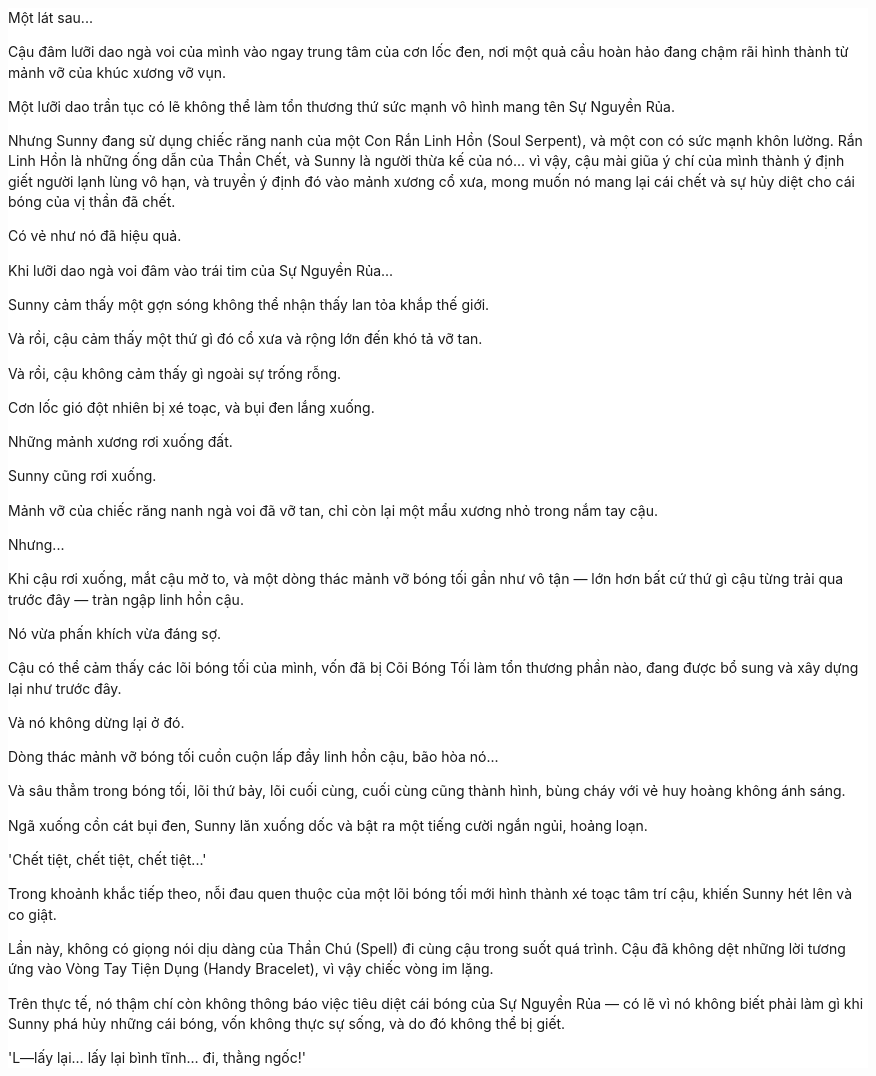 Một lát sau...

Cậu đâm lưỡi dao ngà voi của mình vào ngay trung tâm của cơn lốc đen, nơi một quả cầu hoàn hảo đang chậm rãi hình thành từ mảnh vỡ của khúc xương vỡ vụn.

Một lưỡi dao trần tục có lẽ không thể làm tổn thương thứ sức mạnh vô hình mang tên Sự Nguyền Rủa.

Nhưng Sunny đang sử dụng chiếc răng nanh của một Con Rắn Linh Hồn (Soul Serpent), và một con có sức mạnh khôn lường. Rắn Linh Hồn là những ống dẫn của Thần Chết, và Sunny là người thừa kế của nó... vì vậy, cậu mài giũa ý chí của mình thành ý định giết người lạnh lùng vô hạn, và truyền ý định đó vào mảnh xương cổ xưa, mong muốn nó mang lại cái chết và sự hủy diệt cho cái bóng của vị thần đã chết.

Có vẻ như nó đã hiệu quả.

Khi lưỡi dao ngà voi đâm vào trái tim của Sự Nguyền Rủa...

Sunny cảm thấy một gợn sóng không thể nhận thấy lan tỏa khắp thế giới.

Và rồi, cậu cảm thấy một thứ gì đó cổ xưa và rộng lớn đến khó tả vỡ tan.

Và rồi, cậu không cảm thấy gì ngoài sự trống rỗng.

Cơn lốc gió đột nhiên bị xé toạc, và bụi đen lắng xuống.

Những mảnh xương rơi xuống đất.

Sunny cũng rơi xuống.

Mảnh vỡ của chiếc răng nanh ngà voi đã vỡ tan, chỉ còn lại một mẩu xương nhỏ trong nắm tay cậu.

Nhưng...

Khi cậu rơi xuống, mắt cậu mở to, và một dòng thác mảnh vỡ bóng tối gần như vô tận — lớn hơn bất cứ thứ gì cậu từng trải qua trước đây — tràn ngập linh hồn cậu.

Nó vừa phấn khích vừa đáng sợ.

Cậu có thể cảm thấy các lõi bóng tối của mình, vốn đã bị Cõi Bóng Tối làm tổn thương phần nào, đang được bổ sung và xây dựng lại như trước đây.

Và nó không dừng lại ở đó.

Dòng thác mảnh vỡ bóng tối cuồn cuộn lấp đầy linh hồn cậu, bão hòa nó...

Và sâu thẳm trong bóng tối, lõi thứ bảy, lõi cuối cùng, cuối cùng cũng thành hình, bùng cháy với vẻ huy hoàng không ánh sáng.

Ngã xuống cồn cát bụi đen, Sunny lăn xuống dốc và bật ra một tiếng cười ngắn ngủi, hoảng loạn.

'Chết tiệt, chết tiệt, chết tiệt...'

Trong khoảnh khắc tiếp theo, nỗi đau quen thuộc của một lõi bóng tối mới hình thành xé toạc tâm trí cậu, khiến Sunny hét lên và co giật.

Lần này, không có giọng nói dịu dàng của Thần Chú (Spell) đi cùng cậu trong suốt quá trình. Cậu đã không dệt những lời tương ứng vào Vòng Tay Tiện Dụng (Handy Bracelet), vì vậy chiếc vòng im lặng.

Trên thực tế, nó thậm chí còn không thông báo việc tiêu diệt cái bóng của Sự Nguyền Rủa — có lẽ vì nó không biết phải làm gì khi Sunny phá hủy những cái bóng, vốn không thực sự sống, và do đó không thể bị giết.

'L—lấy lại… lấy lại bình tĩnh… đi, thằng ngốc!'
